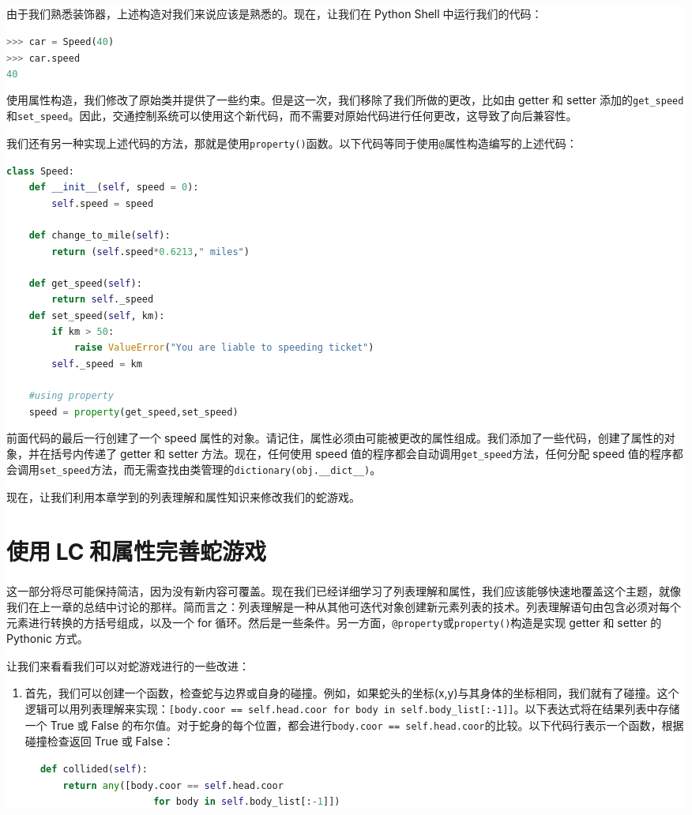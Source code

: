 由于我们熟悉装饰器，上述构造对我们来说应该是熟悉的。现在，让我们在 Python Shell 中运行我们的代码：

```py
>>> car = Speed(40)
>>> car.speed
40
```

使用属性构造，我们修改了原始类并提供了一些约束。但是这一次，我们移除了我们所做的更改，比如由 getter 和 setter 添加的`get_speed`和`set_speed`。因此，交通控制系统可以使用这个新代码，而不需要对原始代码进行任何更改，这导致了向后兼容性。

我们还有另一种实现上述代码的方法，那就是使用`property()`函数。以下代码等同于使用`@`属性构造编写的上述代码：

```py
class Speed:
    def __init__(self, speed = 0):
        self.speed = speed

    def change_to_mile(self):
        return (self.speed*0.6213," miles")

    def get_speed(self):
        return self._speed
    def set_speed(self, km):
        if km > 50:
            raise ValueError("You are liable to speeding ticket")
        self._speed = km

    #using property
    speed = property(get_speed,set_speed)
```

前面代码的最后一行创建了一个 speed 属性的对象。请记住，属性必须由可能被更改的属性组成。我们添加了一些代码，创建了属性的对象，并在括号内传递了 getter 和 setter 方法。现在，任何使用 speed 值的程序都会自动调用`get_speed`方法，任何分配 speed 值的程序都会调用`set_speed`方法，而无需查找由类管理的`dictionary(obj.__dict__)`。

现在，让我们利用本章学到的列表理解和属性知识来修改我们的蛇游戏。

# 使用 LC 和属性完善蛇游戏

这一部分将尽可能保持简洁，因为没有新内容可覆盖。现在我们已经详细学习了列表理解和属性，我们应该能够快速地覆盖这个主题，就像我们在上一章的总结中讨论的那样。简而言之：列表理解是一种从其他可迭代对象创建新元素列表的技术。列表理解语句由包含必须对每个元素进行转换的方括号组成，以及一个 for 循环。然后是一些条件。另一方面，`@property`或`property()`构造是实现 getter 和 setter 的 Pythonic 方式。

让我们来看看我们可以对蛇游戏进行的一些改进：

1.  首先，我们可以创建一个函数，检查蛇与边界或自身的碰撞。例如，如果蛇头的坐标(x,y)与其身体的坐标相同，我们就有了碰撞。这个逻辑可以用列表理解来实现：`[body.coor == self.head.coor for body in self.body_list[:-1]]`。以下表达式将在结果列表中存储一个 True 或 False 的布尔值。对于蛇身的每个位置，都会进行`body.coor == self.head.coor`的比较。以下代码行表示一个函数，根据碰撞检查返回 True 或 False：

```py
      def collided(self):
          return any([body.coor == self.head.coor
                          for body in self.body_list[:-1]])
```
